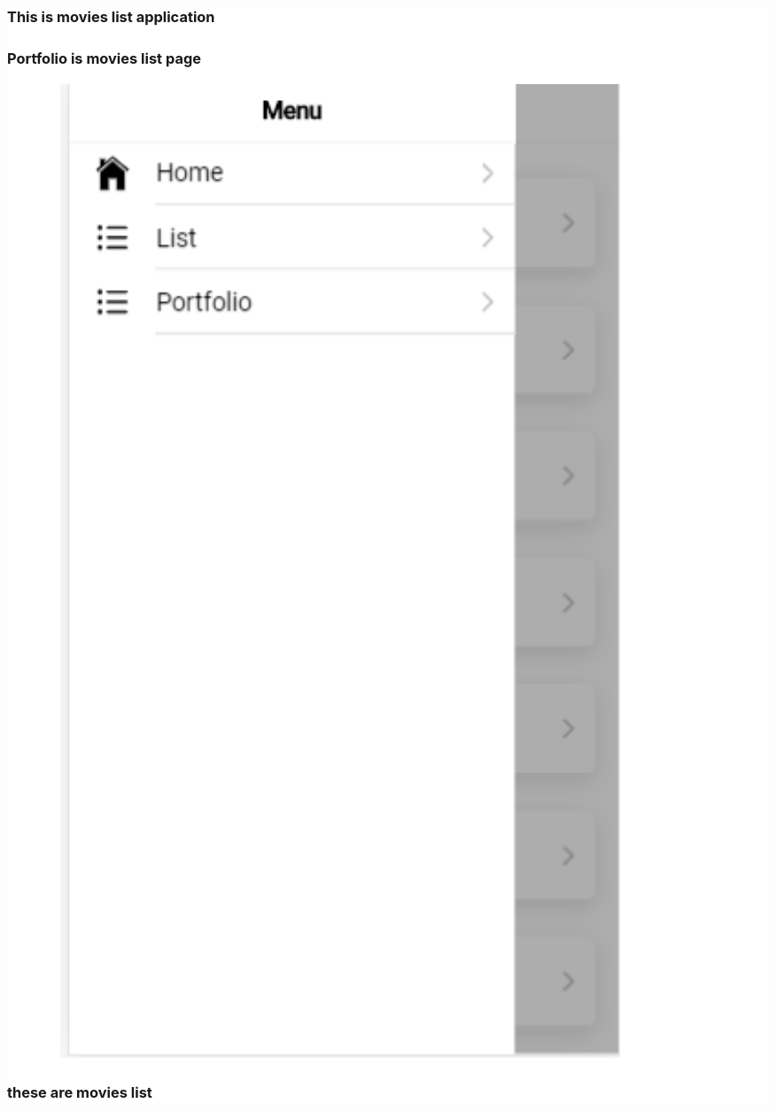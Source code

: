 ### This is movies list application
### Portfolio is movies list page

<img src="page name.PNG" width="752">


### these are movies list